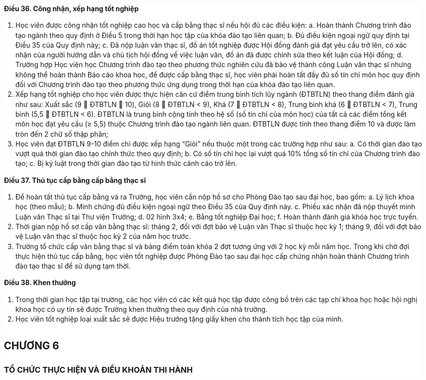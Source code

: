 **Điều 36. Công nhận, xếp hạng tốt nghiệp**
1. Học viên được công nhận tốt nghiệp cao học và cấp bằng thạc sĩ nếu hội đủ các điều
kiện:
  a. Hoàn thành Chương trình đào tạo ngành theo quy định ở Điều 5 trong thời hạn
học tập của khóa đào tạo liên quan;
  b. Đủ điều kiện ngoại ngữ quy định tại Điều 35 của Quy định này;
  c. Đã nộp luận văn thạc sĩ, đồ án tốt nghiệp được Hội đồng đánh giá đạt yêu cầu trở
lên, có xác nhận của người hướng dẫn và chủ tịch hội đồng về việc luận văn, đồ
án đã được chỉnh sửa theo kết luận của Hội đồng;
  d. Trường hợp Học viên học Chương trình đào tạo theo phương thức nghiên cứu đã
bảo vệ thành công Luận văn thạc sĩ nhưng không thể hoàn thành Báo cáo khoa
học, để được cấp bằng thạc sĩ, học viên phải hoàn tất đầy đủ số tín chỉ môn học
quy định đối với Chương trình đào tạo theo phương thức ứng dụng trong thời hạn
của khóa đào tạo liên quan.
2. Xếp hạng tốt nghiệp cho học viên được thực hiện căn cứ điểm trung bình tích lũy
ngành (ĐTBTLN) theo thang điểm đánh giá như sau: Xuất sắc (9  ĐTBTLN  10),
Giỏi (8  ĐTBTLN < 9), Khá (7  ĐTBTLN < 8), Trung bình khá (6  ĐTBTLN <
7), Trung bình (5,5  ĐTBTLN < 6). ĐTBTLN là trung bình cộng tính theo hệ số (số
tín chỉ của môn học) của tất cả các điểm tổng kết môn học đạt yêu cầu (≥ 5,5) thuộc
Chương trình đào tạo ngành liên quan. ĐTBTLN được tính theo thang điểm 10 và
được làm tròn đến 2 chữ số thập phân;
3. Học viên đạt ĐTBTLN 9-10 điểm chỉ được xếp hạng “Giỏi” nếu thuộc một trong các
trường hợp như sau:
  a. Có thời gian đào tạo vượt quá thời gian đào tạo chính thức theo quy định;
  b. Có số tín chỉ học lại vượt quá 10% tổng số tín chỉ của Chương trình đào tạo;
  c. Bị kỷ luật trong thời gian đào tạo từ hình thức cảnh cáo trở lên.

**Điều 37. Thủ tục cấp bằng cấp bằng thạc sĩ**
1. Để hoàn tất thủ tục cấp bằng và ra Trường, học viên cần nộp hồ sơ cho Phòng Đào tạo
sau đại học, bao gồm:
  a. Lý lịch khoa học (theo mẫu);
  b. Minh chứng đủ điều kiện ngoại ngữ theo Điều 35 của Quy định này.
  c. Phiếu xác nhận đã nộp thuyết minh Luận văn Thạc sĩ tại Thư viện Trường;
  d. 02 hình 3x4;
  e. Bằng tốt nghiệp Đại học;
  f. Hoàn thành đánh giá khóa học trực tuyến.
2. Thời gian nộp hồ sơ cấp văn bằng thạc sĩ: tháng 2, đối với đợt bảo vệ Luận văn Thạc
sĩ thuộc học kỳ 1; tháng 9, đối với đợt bảo vệ Luận văn thạc sĩ thuộc học kỳ 2 của năm
học trước.
3. Trường tổ chức cấp văn bằng thạc sĩ và bảng điểm toàn khóa 2 đợt tương ứng với 2
học kỳ mỗi năm học. Trong khi chờ đợi thực hiện thủ tục cấp bằng, học viên tốt nghiệp
được Phòng Đào tạo sau đại học cấp chứng nhận hoàn thành Chương trình đào tạo
thạc sĩ để sử dụng tạm thời.

**Điều 38. Khen thưởng**
1. Trong thời gian học tập tại trường, các học viên có các kết quả học tập được công bố
trên các tạp chí khoa học hoặc hội nghị khoa học có uy tín sẽ được Trường khen thưởng
theo quy định của nhà trường.
2. Học viên tốt nghiệp loại xuất sắc sẽ được Hiệu trưởng tặng giấy khen cho thành tích
học tập của mình.

## CHƯƠNG 6
### TỔ CHỨC THỰC HIỆN VÀ ĐIỀU KHOẢN THI HÀNH
